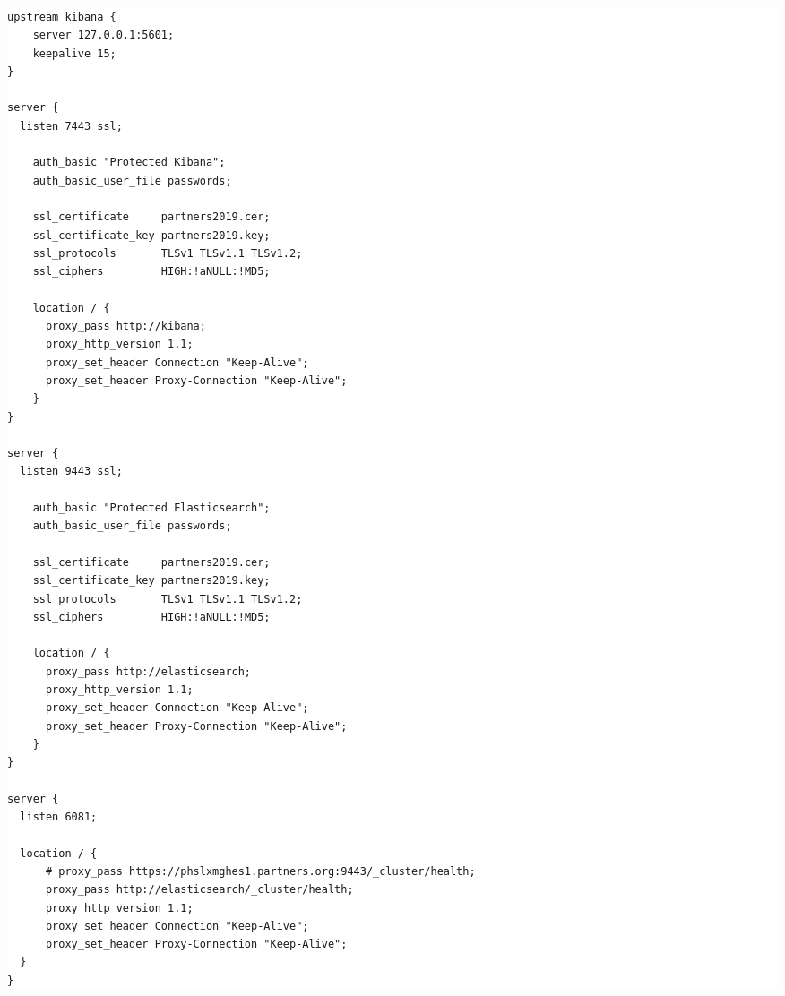 	upstream kibana {
	    server 127.0.0.1:5601;
	    keepalive 15;
	}
	
	server {
	  listen 7443 ssl;
	
	    auth_basic "Protected Kibana";
	    auth_basic_user_file passwords;
	
	    ssl_certificate     partners2019.cer;
	    ssl_certificate_key partners2019.key;
	    ssl_protocols       TLSv1 TLSv1.1 TLSv1.2;
	    ssl_ciphers         HIGH:!aNULL:!MD5;
	
	    location / {
	      proxy_pass http://kibana;
	      proxy_http_version 1.1;
	      proxy_set_header Connection "Keep-Alive";
	      proxy_set_header Proxy-Connection "Keep-Alive";
	    }
	}
	
	server {
	  listen 9443 ssl;
	
	    auth_basic "Protected Elasticsearch";
	    auth_basic_user_file passwords;
	
	    ssl_certificate     partners2019.cer;
	    ssl_certificate_key partners2019.key;
	    ssl_protocols       TLSv1 TLSv1.1 TLSv1.2;
	    ssl_ciphers         HIGH:!aNULL:!MD5;
	
	    location / {
	      proxy_pass http://elasticsearch;
	      proxy_http_version 1.1;
	      proxy_set_header Connection "Keep-Alive";
	      proxy_set_header Proxy-Connection "Keep-Alive";
	    }
	}
	
	server {
	  listen 6081;
	
	  location / {
	      # proxy_pass https://phslxmghes1.partners.org:9443/_cluster/health;
	      proxy_pass http://elasticsearch/_cluster/health;
	      proxy_http_version 1.1;
	      proxy_set_header Connection "Keep-Alive";
	      proxy_set_header Proxy-Connection "Keep-Alive";
	  }
	}

